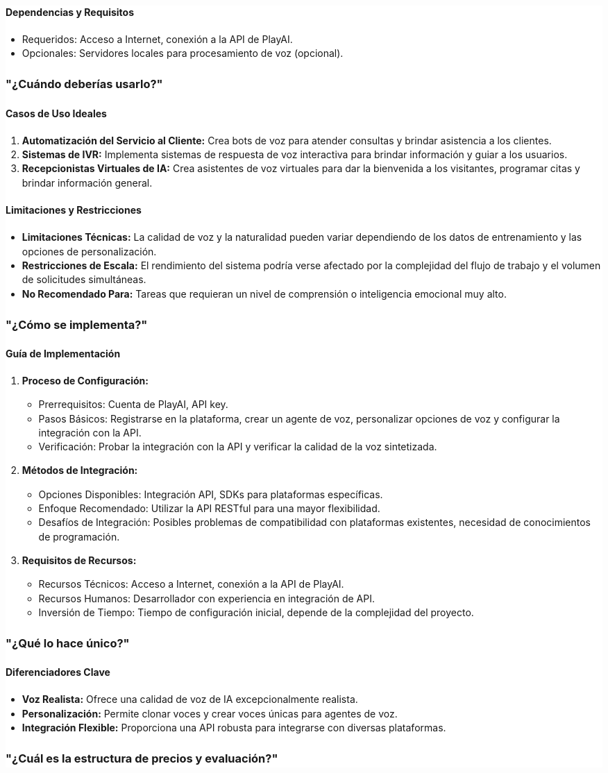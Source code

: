 #### Dependencias y Requisitos
- Requeridos: Acceso a Internet, conexión a la API de PlayAI.
- Opcionales: Servidores locales para procesamiento de voz (opcional).

### "¿Cuándo deberías usarlo?"

#### Casos de Uso Ideales
1. **Automatización del Servicio al Cliente:** Crea bots de voz para atender consultas y brindar asistencia a los clientes.
2. **Sistemas de IVR:**  Implementa sistemas de respuesta de voz interactiva para brindar información y guiar a los usuarios.
3. **Recepcionistas Virtuales de IA:**  Crea asistentes de voz virtuales para dar la bienvenida a los visitantes, programar citas y brindar información general.

#### Limitaciones y Restricciones
- **Limitaciones Técnicas:**  La calidad de voz y la naturalidad pueden variar dependiendo de los datos de entrenamiento y las opciones de personalización.
- **Restricciones de Escala:** El rendimiento del sistema podría verse afectado por la complejidad del flujo de trabajo y el volumen de solicitudes simultáneas.
- **No Recomendado Para:** Tareas que requieran un nivel de comprensión o inteligencia emocional muy alto.

### "¿Cómo se implementa?"

#### Guía de Implementación
1. **Proceso de Configuración:**
   - Prerrequisitos: Cuenta de PlayAI, API key.
   - Pasos Básicos: Registrarse en la plataforma, crear un agente de voz, personalizar opciones de voz y  configurar la integración con la API.
   - Verificación: Probar la integración con la API y verificar la calidad de la voz sintetizada.

2. **Métodos de Integración:**
   - Opciones Disponibles:  Integración API, SDKs para plataformas específicas.
   - Enfoque Recomendado:  Utilizar la API RESTful para una mayor flexibilidad.
   - Desafíos de Integración: Posibles problemas de compatibilidad con plataformas existentes,  necesidad de conocimientos de programación.

3. **Requisitos de Recursos:**
   - Recursos Técnicos:  Acceso a Internet, conexión a la API de PlayAI.
   - Recursos Humanos:  Desarrollador con experiencia en integración de API.
   - Inversión de Tiempo:  Tiempo de configuración inicial,  depende de la complejidad del proyecto.


### "¿Qué lo hace único?"

#### Diferenciadores Clave
- **Voz Realista:**  Ofrece una calidad de voz de IA excepcionalmente realista.
- **Personalización:**  Permite clonar voces y crear voces únicas para agentes de voz.
- **Integración Flexible:**  Proporciona una API robusta para integrarse con diversas plataformas.

### "¿Cuál es la estructura de precios y evaluación?"

